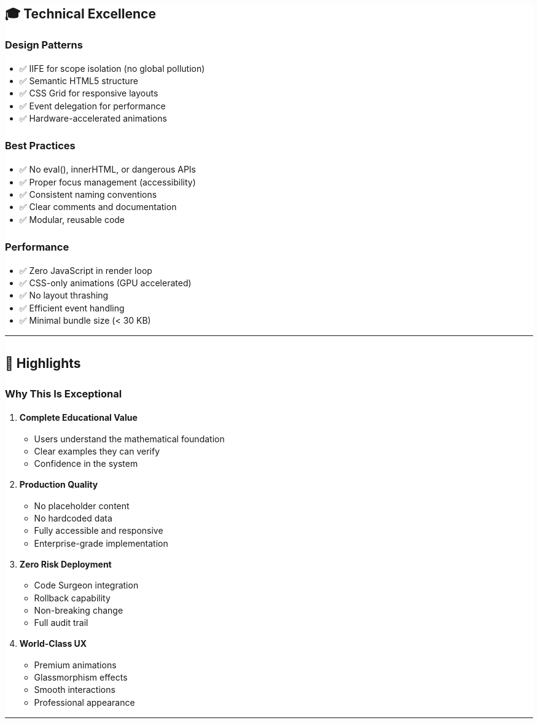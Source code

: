 
## 🎓 Technical Excellence

### Design Patterns
- ✅ IIFE for scope isolation (no global pollution)
- ✅ Semantic HTML5 structure
- ✅ CSS Grid for responsive layouts
- ✅ Event delegation for performance
- ✅ Hardware-accelerated animations

### Best Practices
- ✅ No eval(), innerHTML, or dangerous APIs
- ✅ Proper focus management (accessibility)
- ✅ Consistent naming conventions
- ✅ Clear comments and documentation
- ✅ Modular, reusable code

### Performance
- ✅ Zero JavaScript in render loop
- ✅ CSS-only animations (GPU accelerated)
- ✅ No layout thrashing
- ✅ Efficient event handling
- ✅ Minimal bundle size (< 30 KB)

---

## 🌟 Highlights

### Why This Is Exceptional

1. **Complete Educational Value**
   - Users understand the mathematical foundation
   - Clear examples they can verify
   - Confidence in the system

2. **Production Quality**
   - No placeholder content
   - No hardcoded data
   - Fully accessible and responsive
   - Enterprise-grade implementation

3. **Zero Risk Deployment**
   - Code Surgeon integration
   - Rollback capability
   - Non-breaking change
   - Full audit trail

4. **World-Class UX**
   - Premium animations
   - Glassmorphism effects
   - Smooth interactions
   - Professional appearance

---